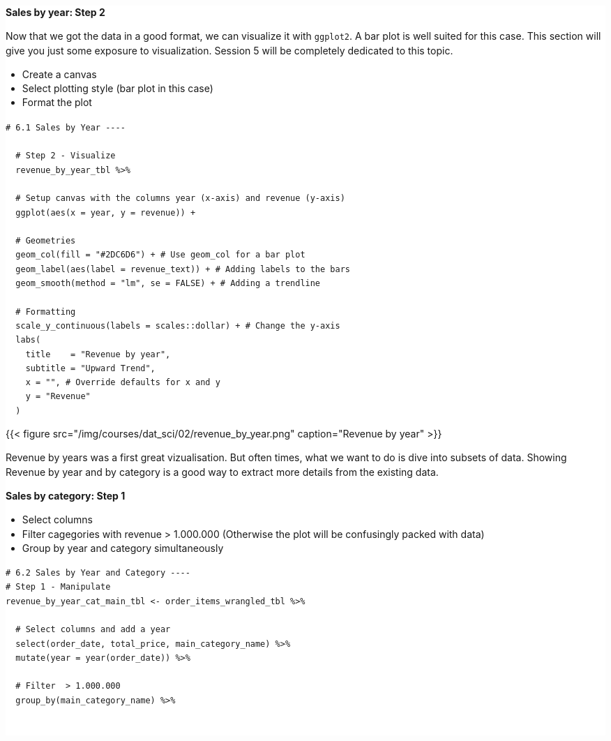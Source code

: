 **Sales by year: Step 2**

Now that we got the data in a good format, we can visualize it with `ggplot2`. A bar plot is well suited for this case. This section will give you just some exposure to visualization. Session 5 will be completely dedicated to this topic.

* Create a canvas
* Select plotting style (bar plot in this case)
* Format the plot


<section class="hide">
<pre><code class="r"># 6.1 Sales by Year ----</br>
  # Step 2 - Visualize
  revenue_by_year_tbl %>%</br>  
  # Setup canvas with the columns year (x-axis) and revenue (y-axis)
  ggplot(aes(x = year, y = revenue)) +</br>  
  # Geometries
  geom_col(fill = "#2DC6D6") + # Use geom_col for a bar plot
  geom_label(aes(label = revenue_text)) + # Adding labels to the bars
  geom_smooth(method = "lm", se = FALSE) + # Adding a trendline</br>
  # Formatting
  scale_y_continuous(labels = scales::dollar) + # Change the y-axis
  labs(
    title    = "Revenue by year",
    subtitle = "Upward Trend",
    x = "", # Override defaults for x and y
    y = "Revenue"
  )</pre></code>

  
{{< figure src="/img/courses/dat_sci/02/revenue_by_year.png" caption="Revenue by year" >}}
  
</section>


Revenue by years was a first great vizualisation. But often times, what we want to do is dive into subsets of data. Showing Revenue by year and by category is a good way to extract more details from the existing data.

**Sales by category: Step 1**

* Select columns
* Filter cagegories with revenue > 1.000.000 (Otherwise the plot will be confusingly packed with data)
* Group by year and category simultaneously


<section class="hide">
<pre><code class="r"># 6.2 Sales by Year and Category ----
# Step 1 - Manipulate
revenue_by_year_cat_main_tbl <- order_items_wrangled_tbl %>%</br> 
  # Select columns and add a year
  select(order_date, total_price, main_category_name) %>% 
  mutate(year = year(order_date)) %>%</br>
  # Filter  > 1.000.000
  group_by(main_category_name) %>% 
